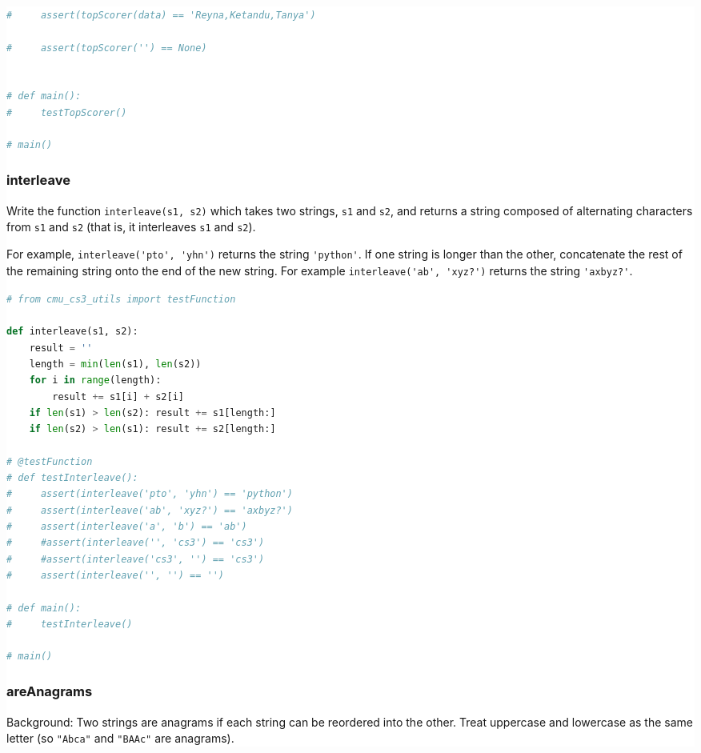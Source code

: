```python
#     assert(topScorer(data) == 'Reyna,Ketandu,Tanya')

#     assert(topScorer('') == None)


# def main():
#     testTopScorer()

# main()

```

### interleave

Write the function `interleave(s1, s2)` which takes two strings, `s1` and `s2`, and returns a string composed of alternating characters from `s1` and `s2` (that is, it interleaves `s1` and `s2`).

For example, `interleave('pto', 'yhn')` returns the string `'python'`. If one string is longer than the other, concatenate the rest of the remaining string onto the end of the new string. For example `interleave('ab', 'xyz?')` returns the string `'axbyz?'`.


```python
# from cmu_cs3_utils import testFunction

def interleave(s1, s2):
    result = ''
    length = min(len(s1), len(s2))
    for i in range(length):
        result += s1[i] + s2[i]
    if len(s1) > len(s2): result += s1[length:]
    if len(s2) > len(s1): result += s2[length:]
        
# @testFunction
# def testInterleave():
#     assert(interleave('pto', 'yhn') == 'python')
#     assert(interleave('ab', 'xyz?') == 'axbyz?')
#     assert(interleave('a', 'b') == 'ab')
#     #assert(interleave('', 'cs3') == 'cs3')
#     #assert(interleave('cs3', '') == 'cs3')
#     assert(interleave('', '') == '')

# def main():
#     testInterleave()

# main()

```

### areAnagrams

Background: Two strings are anagrams if each string can be reordered into the other. Treat uppercase and lowercase as the same letter (so `"Abca"` and `"BAAc"` are anagrams).
